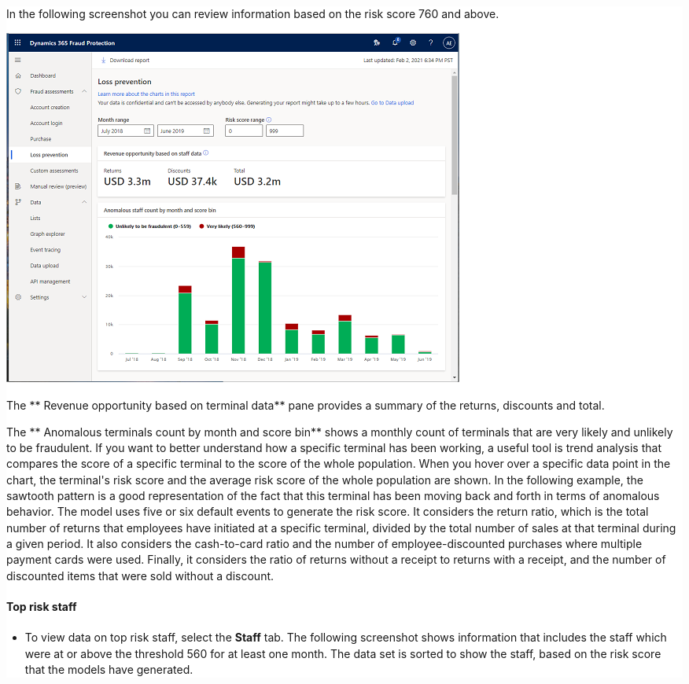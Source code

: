 In the following screenshot you can review information based on the risk score 760 and above.

![Data flow](media/promocode-images/lp-revenue-opp.png)

The ** Revenue opportunity based on terminal data** pane provides a summary of the returns, discounts and total.

The ** Anomalous terminals count by month and score bin** shows a monthly count of terminals that are very likely and unlikely to be fraudulent.
If you want to better understand how a specific terminal has been working, a useful tool is trend analysis that compares the score of a specific terminal to the score of the whole population. 
When you hover over a specific data point in the chart, the terminal's risk score and the average risk score of the whole population are shown. In the following example, the sawtooth pattern is a good representation of the fact that this terminal has been moving back and forth in terms of anomalous behavior.
The model uses five or six default events to generate the risk score. It considers the return ratio, which is the total number of returns that employees have initiated at a specific terminal, divided by the total number of sales at that terminal during a given period. It also considers the cash-to-card ratio and the number of employee-discounted purchases where multiple payment cards were used. Finally, it considers the ratio of returns without a receipt to returns with a receipt, and the number of discounted items that were sold without a discount.

#### Top risk staff
- To view data on top risk staff, select the **Staff** tab.
The following screenshot shows information that includes the staff which were at or above the threshold 560 for at least one month. The data set is sorted to show the staff, based on the risk score that the models have generated.
